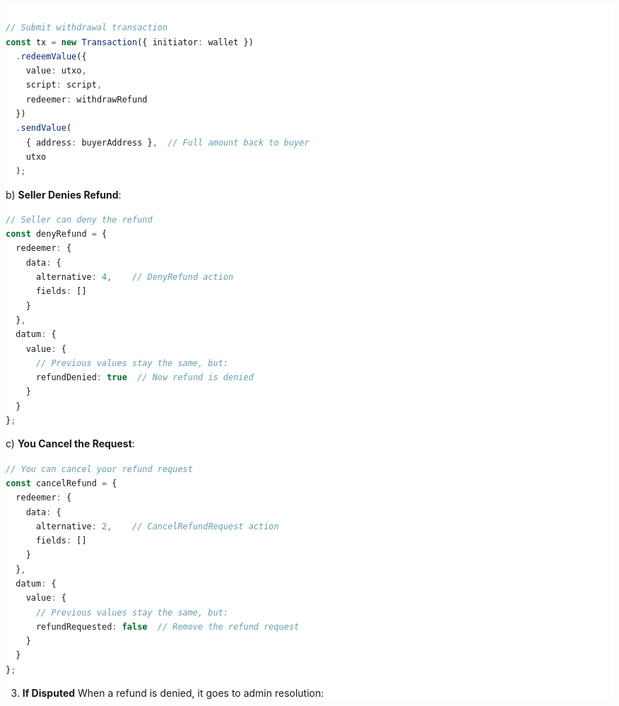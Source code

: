    ```typescript

   // Submit withdrawal transaction
   const tx = new Transaction({ initiator: wallet })
     .redeemValue({
       value: utxo,
       script: script,
       redeemer: withdrawRefund
     })
     .sendValue(
       { address: buyerAddress },  // Full amount back to buyer
       utxo
     );
   ```

   b) **Seller Denies Refund**:
   ```typescript
   // Seller can deny the refund
   const denyRefund = {
     redeemer: {
       data: {
         alternative: 4,    // DenyRefund action
         fields: []
       }
     },
     datum: {
       value: {
         // Previous values stay the same, but:
         refundDenied: true  // Now refund is denied
       }
     }
   };
   ```

   c) **You Cancel the Request**:
   ```typescript
   // You can cancel your refund request
   const cancelRefund = {
     redeemer: {
       data: {
         alternative: 2,    // CancelRefundRequest action
         fields: []
       }
     },
     datum: {
       value: {
         // Previous values stay the same, but:
         refundRequested: false  // Remove the refund request
       }
     }
   };
   ```

3. **If Disputed**
   When a refund is denied, it goes to admin resolution:
